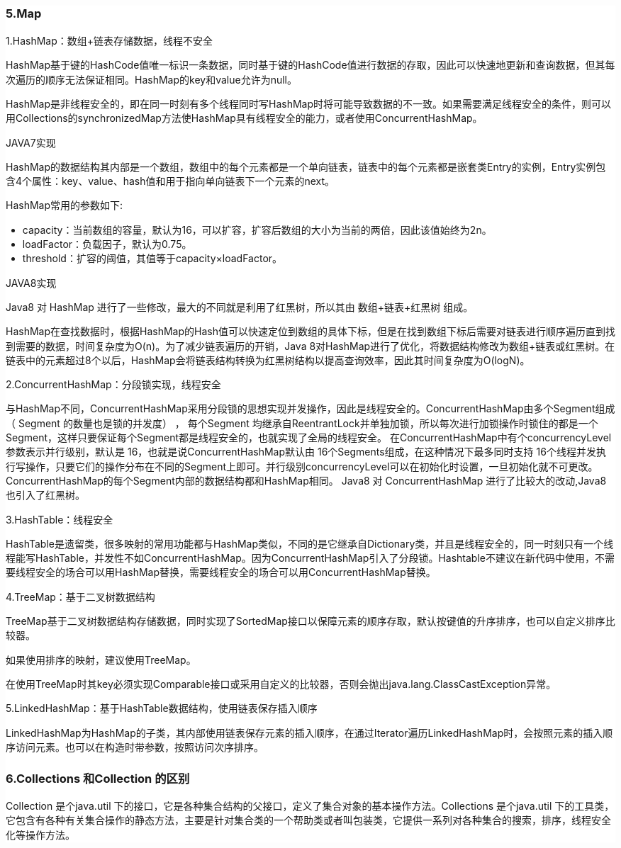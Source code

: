 ### 5.Map

1.HashMap：数组+链表存储数据，线程不安全

HashMap基于键的HashCode值唯一标识一条数据，同时基于键的HashCode值进行数据的存取，因此可以快速地更新和查询数据，但其每次遍历的顺序无法保证相同。HashMap的key和value允许为null。

HashMap是非线程安全的，即在同一时刻有多个线程同时写HashMap时将可能导致数据的不一致。如果需要满足线程安全的条件，则可以用Collections的synchronizedMap方法使HashMap具有线程安全的能力，或者使用ConcurrentHashMap。

JAVA7实现

HashMap的数据结构其内部是一个数组，数组中的每个元素都是一个单向链表，链表中的每个元素都是嵌套类Entry的实例，Entry实例包含4个属性：key、value、hash值和用于指向单向链表下一个元素的next。

HashMap常用的参数如下:

- capacity：当前数组的容量，默认为16，可以扩容，扩容后数组的大小为当前的两倍，因此该值始终为2n。
- loadFactor：负载因子，默认为0.75。
- threshold：扩容的阈值，其值等于capacity×loadFactor。

JAVA8实现

Java8 对 HashMap 进行了一些修改，最大的不同就是利用了红黑树，所以其由 数组+链表+红黑树 组成。

HashMap在查找数据时，根据HashMap的Hash值可以快速定位到数组的具体下标，但是在找到数组下标后需要对链表进行顺序遍历直到找到需要的数据，时间复杂度为O(n)。为了减少链表遍历的开销，Java 8对HashMap进行了优化，将数据结构修改为数组+链表或红黑树。在链表中的元素超过8个以后，HashMap会将链表结构转换为红黑树结构以提高查询效率，因此其时间复杂度为O(logN)。

2.ConcurrentHashMap：分段锁实现，线程安全

与HashMap不同，ConcurrentHashMap采用分段锁的思想实现并发操作，因此是线程安全的。ConcurrentHashMap由多个Segment组成（ Segment 的数量也是锁的并发度） ， 每个Segment 均继承自ReentrantLock并单独加锁，所以每次进行加锁操作时锁住的都是一个Segment，这样只要保证每个Segment都是线程安全的，也就实现了全局的线程安全。 在ConcurrentHashMap中有个concurrencyLevel参数表示并行级别，默认是 16，也就是说ConcurrentHashMap默认由 16个Segments组成，在这种情况下最多同时支持 16个线程并发执行写操作，只要它们的操作分布在不同的Segment上即可。并行级别concurrencyLevel可以在初始化时设置，一旦初始化就不可更改。ConcurrentHashMap的每个Segment内部的数据结构都和HashMap相同。 Java8 对 ConcurrentHashMap 进行了比较大的改动,Java8 也引入了红黑树。

3.HashTable：线程安全

HashTable是遗留类，很多映射的常用功能都与HashMap类似，不同的是它继承自Dictionary类，并且是线程安全的，同一时刻只有一个线程能写HashTable，并发性不如ConcurrentHashMap。因为ConcurrentHashMap引入了分段锁。Hashtable不建议在新代码中使用，不需要线程安全的场合可以用HashMap替换，需要线程安全的场合可以用ConcurrentHashMap替换。

4.TreeMap：基于二叉树数据结构

TreeMap基于二叉树数据结构存储数据，同时实现了SortedMap接口以保障元素的顺序存取，默认按键值的升序排序，也可以自定义排序比较器。

如果使用排序的映射，建议使用TreeMap。

在使用TreeMap时其key必须实现Comparable接口或采用自定义的比较器，否则会抛出java.lang.ClassCastException异常。

5.LinkedHashMap：基于HashTable数据结构，使用链表保存插入顺序

LinkedHashMap为HashMap的子类，其内部使用链表保存元素的插入顺序，在通过Iterator遍历LinkedHashMap时，会按照元素的插入顺序访问元素。也可以在构造时带参数，按照访问次序排序。

### 6.Collections 和Collection 的区别

Collection 是个java.util 下的接口，它是各种集合结构的父接口，定义了集合对象的基本操作方法。Collections 是个java.util 下的工具类，它包含有各种有关集合操作的静态方法，主要是针对集合类的一个帮助类或者叫包装类，它提供一系列对各种集合的搜索，排序，线程安全化等操作方法。
